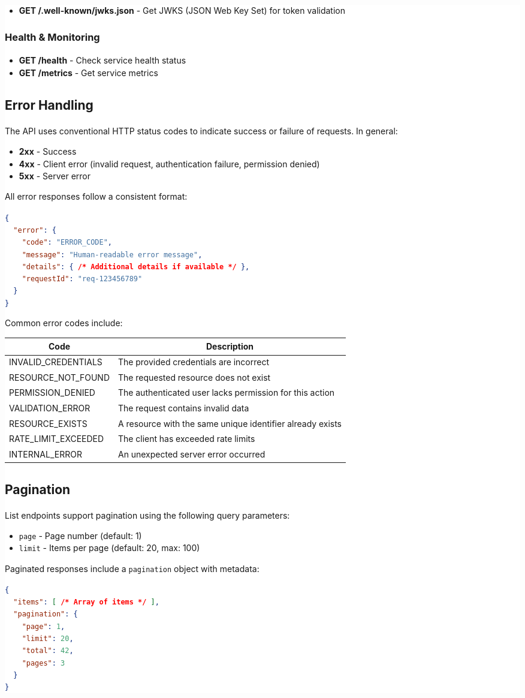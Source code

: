 * **GET /.well-known/jwks.json** - Get JWKS (JSON Web Key Set) for token validation

### Health & Monitoring

* **GET /health** - Check service health status
* **GET /metrics** - Get service metrics

## Error Handling

The API uses conventional HTTP status codes to indicate success or failure of requests. In general:

* **2xx** - Success
* **4xx** - Client error (invalid request, authentication failure, permission denied)
* **5xx** - Server error

All error responses follow a consistent format:

```json
{
  "error": {
    "code": "ERROR_CODE",
    "message": "Human-readable error message",
    "details": { /* Additional details if available */ },
    "requestId": "req-123456789"
  }
}
```

Common error codes include:

| Code | Description |
|----|----|
| INVALID_CREDENTIALS | The provided credentials are incorrect |
| RESOURCE_NOT_FOUND | The requested resource does not exist |
| PERMISSION_DENIED | The authenticated user lacks permission for this action |
| VALIDATION_ERROR | The request contains invalid data |
| RESOURCE_EXISTS | A resource with the same unique identifier already exists |
| RATE_LIMIT_EXCEEDED | The client has exceeded rate limits |
| INTERNAL_ERROR | An unexpected server error occurred |

## Pagination

List endpoints support pagination using the following query parameters:

* `page` - Page number (default: 1)
* `limit` - Items per page (default: 20, max: 100)

Paginated responses include a `pagination` object with metadata:

```json
{
  "items": [ /* Array of items */ ],
  "pagination": {
    "page": 1,
    "limit": 20,
    "total": 42,
    "pages": 3
  }
}
```

